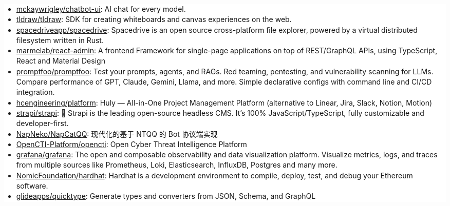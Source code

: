 * [mckaywrigley/chatbot-ui](https://github.com/mckaywrigley/chatbot-ui): AI chat for every model.
* [tldraw/tldraw](https://github.com/tldraw/tldraw): SDK for creating whiteboards and canvas experiences on the web.
* [spacedriveapp/spacedrive](https://github.com/spacedriveapp/spacedrive): Spacedrive is an open source cross-platform file explorer, powered by a virtual distributed filesystem written in Rust.
* [marmelab/react-admin](https://github.com/marmelab/react-admin): A frontend Framework for single-page applications on top of REST/GraphQL APIs, using TypeScript, React and Material Design
* [promptfoo/promptfoo](https://github.com/promptfoo/promptfoo): Test your prompts, agents, and RAGs. Red teaming, pentesting, and vulnerability scanning for LLMs. Compare performance of GPT, Claude, Gemini, Llama, and more. Simple declarative configs with command line and CI/CD integration.
* [hcengineering/platform](https://github.com/hcengineering/platform): Huly — All-in-One Project Management Platform (alternative to Linear, Jira, Slack, Notion, Motion)
* [strapi/strapi](https://github.com/strapi/strapi): 🚀 Strapi is the leading open-source headless CMS. It’s 100% JavaScript/TypeScript, fully customizable and developer-first.
* [NapNeko/NapCatQQ](https://github.com/NapNeko/NapCatQQ): 现代化的基于 NTQQ 的 Bot 协议端实现
* [OpenCTI-Platform/opencti](https://github.com/OpenCTI-Platform/opencti): Open Cyber Threat Intelligence Platform
* [grafana/grafana](https://github.com/grafana/grafana): The open and composable observability and data visualization platform. Visualize metrics, logs, and traces from multiple sources like Prometheus, Loki, Elasticsearch, InfluxDB, Postgres and many more.
* [NomicFoundation/hardhat](https://github.com/NomicFoundation/hardhat): Hardhat is a development environment to compile, deploy, test, and debug your Ethereum software.
* [glideapps/quicktype](https://github.com/glideapps/quicktype): Generate types and converters from JSON, Schema, and GraphQL
